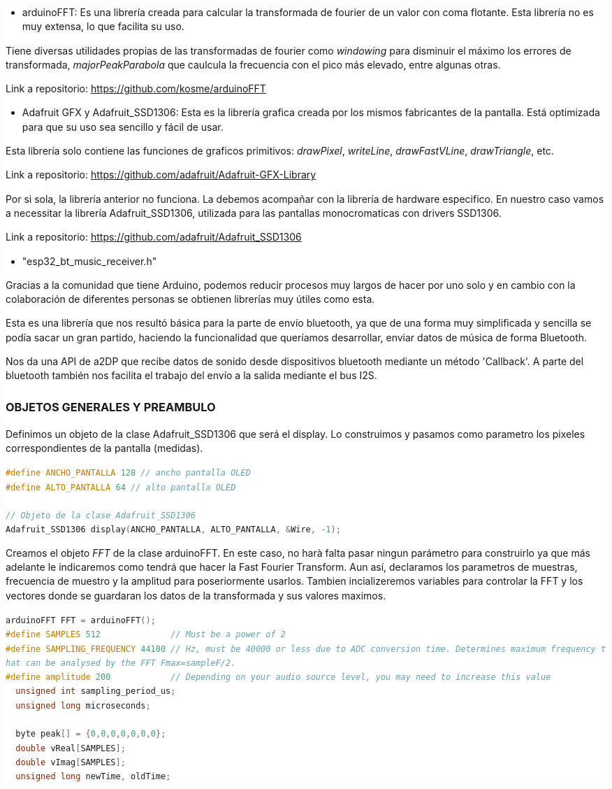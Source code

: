   - arduinoFFT:
  Es una librería creada para calcular la transformada de fourier de un valor con coma flotante. 
  Esta librería no es muy extensa, lo que facilita su uso. 

  Tiene diversas utilidades propias de las transformadas de fourier como *windowing* para disminuir el máximo los errores de transformada, *majorPeakParabola* que caulcula la frecuencia con el pico más elevado, entre algunas otras.

  Link a repositorio:  https://github.com/kosme/arduinoFFT

  - Adafruit GFX y Adafruit_SSD1306:
  Esta es la librería grafica creada por los mismos fabricantes de la pantalla. Está optimizada para que su uso sea sencillo y fácil de usar. 
  
  Esta librería solo contiene las funciones de graficos primitivos: *drawPixel*, *writeLine*, *drawFastVLine*, *drawTriangle*, etc. 

  Link a repositorio: https://github.com/adafruit/Adafruit-GFX-Library

  Por si sola, la librería anterior no funciona. La debemos acompañar con la librería de hardware especifico. En nuestro caso vamos a necessitar la librería Adafruit_SSD1306, utilizada para las pantallas monocromaticas con drivers SSD1306.   

  Link a repositorio: https://github.com/adafruit/Adafruit_SSD1306
    
 - "esp32_bt_music_receiver.h"

 Gracias a la comunidad que tiene Arduino, podemos reducir procesos muy largos de hacer por uno solo y en cambio con la colaboración de diferentes personas se obtienen librerías muy útiles como esta. 
 
 Esta es una librería que nos resultó básica para la parte de envío bluetooth, ya que de una forma muy simplificada y sencilla se podía sacar un gran partido, haciendo la funcionalidad que queríamos desarrollar, enviar datos de música de forma Bluetooth.

Nos da una API de a2DP que recibe datos de sonido desde dispositivos bluetooth mediante un método 'Callback'.
A parte del bluetooth también nos facilita el trabajo del envío a la salida mediante el bus I2S.


### **OBJETOS GENERALES Y PREAMBULO**

Definimos un objeto de la clase Adafruit_SSD1306 que será el display. Lo construimos y pasamos como parametro los pixeles correspondientes de la pantalla (medidas). 

```cpp
#define ANCHO_PANTALLA 128 // ancho pantalla OLED
#define ALTO_PANTALLA 64 // alto pantalla OLED
 
// Objeto de la clase Adafruit_SSD1306
Adafruit_SSD1306 display(ANCHO_PANTALLA, ALTO_PANTALLA, &Wire, -1);
```
Creamos el objeto *FFT* de la clase arduinoFFT. En este caso, no harà falta pasar ningun parámetro para construirlo ya que más adelante le indicaremos como tendrá que hacer la Fast Fourier Transform. 
Aun así, declaramos los parametros de muestras, frecuencia de muestro y la amplitud para poseriormente usarlos. Tambien incializeremos variables para controlar la FFT y los vectores donde se guardaran los datos de la transformada y sus valores maximos. 

```cpp
arduinoFFT FFT = arduinoFFT();
#define SAMPLES 512              // Must be a power of 2
#define SAMPLING_FREQUENCY 44100 // Hz, must be 40000 or less due to ADC conversion time. Determines maximum frequency that can be analysed by the FFT Fmax=sampleF/2.
#define amplitude 200            // Depending on your audio source level, you may need to increase this value
  unsigned int sampling_period_us;
  unsigned long microseconds;

  byte peak[] = {0,0,0,0,0,0,0};
  double vReal[SAMPLES];
  double vImag[SAMPLES];
  unsigned long newTime, oldTime;
```